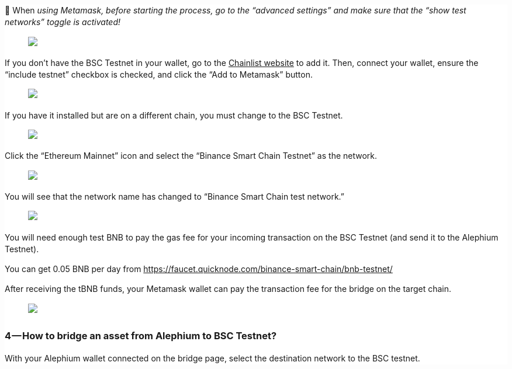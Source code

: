 🚨 When *using Metamask, before starting the process, go to the “advanced settings” and make sure that the “show test networks” toggle is activated!*

<figure id="0490" class="graf graf--figure graf-after--p">
<img src="https://cdn-images-1.medium.com/max/800/0*8ZIvZUfP80GGceDi.png" class="graf-image" data-image-id="0*8ZIvZUfP80GGceDi.png" data-width="355" data-height="123" />
</figure>

If you don’t have the BSC Testnet in your wallet, go to the <a href="https://chainlist.org/?search=BSC&amp;testnets=true" class="markup--anchor markup--p-anchor" data-href="https://chainlist.org/?search=BSC&amp;testnets=true" rel="noopener ugc nofollow noopener" target="_blank">Chainlist website</a> to add it. Then, connect your wallet, ensure the “include testnet” checkbox is checked, and click the “Add to Metamask” button.

<figure id="6e95" class="graf graf--figure graf-after--p">
<img src="https://cdn-images-1.medium.com/max/800/0*5X46qy4msba-SqS0.png" class="graf-image" data-image-id="0*5X46qy4msba-SqS0.png" data-width="604" data-height="196" />
</figure>

If you have it installed but are on a different chain, you must change to the BSC Testnet.

<figure id="e971" class="graf graf--figure graf-after--p">
<img src="https://cdn-images-1.medium.com/max/800/1*1PimFciWTph2JXNRRW7Nyw.png" class="graf-image" data-image-id="1*1PimFciWTph2JXNRRW7Nyw.png" data-width="438" data-height="740" />
</figure>

Click the “Ethereum Mainnet” icon and select the “Binance Smart Chain Testnet” as the network.

<figure id="2b58" class="graf graf--figure graf-after--p">
<img src="https://cdn-images-1.medium.com/max/800/0*iM7N_dB7JCnHamUi.png" class="graf-image" data-image-id="0*iM7N_dB7JCnHamUi.png" data-width="242" data-height="394" />
</figure>

You will see that the network name has changed to “Binance Smart Chain test network.”

<figure id="bfed" class="graf graf--figure graf-after--p">
<img src="https://cdn-images-1.medium.com/max/800/0*bztrDfkt4dUNsREg.png" class="graf-image" data-image-id="0*bztrDfkt4dUNsREg.png" data-width="249" data-height="422" />
</figure>

You will need enough test BNB to pay the gas fee for your incoming transaction on the BSC Testnet (and send it to the Alephium Testnet).

You can get 0.05 BNB per day from <a href="https://faucet.quicknode.com/binance-smart-chain/bnb-testnet/" class="markup--anchor markup--p-anchor" data-href="https://faucet.quicknode.com/binance-smart-chain/bnb-testnet/" rel="noopener ugc nofollow noopener" target="_blank">https://faucet.quicknode.com/binance-smart-chain/bnb-testnet/</a>

After receiving the tBNB funds, your Metamask wallet can pay the transaction fee for the bridge on the target chain.

<figure id="bda4" class="graf graf--figure graf-after--p">
<img src="https://cdn-images-1.medium.com/max/800/0*ljrskBtyBv5eXVJT.png" class="graf-image" data-image-id="0*ljrskBtyBv5eXVJT.png" data-width="252" data-height="411" />
</figure>

### 4 — How to bridge an asset from Alephium to BSC Testnet?

With your Alephium wallet connected on the bridge page, select the destination network to the BSC testnet.
